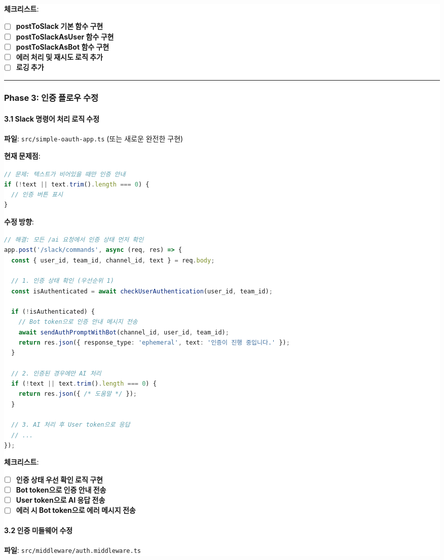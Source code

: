 **체크리스트**:
- [ ] **postToSlack 기본 함수 구현**
- [ ] **postToSlackAsUser 함수 구현** 
- [ ] **postToSlackAsBot 함수 구현**
- [ ] **에러 처리 및 재시도 로직 추가**
- [ ] **로깅 추가**

---

### Phase 3: 인증 플로우 수정

#### 3.1 Slack 명령어 처리 로직 수정
**파일**: `src/simple-oauth-app.ts` (또는 새로운 완전한 구현)

**현재 문제점**:
```typescript
// 문제: 텍스트가 비어있을 때만 인증 안내
if (!text || text.trim().length === 0) {
  // 인증 버튼 표시
}
```

**수정 방향**:
```typescript
// 해결: 모든 /ai 요청에서 인증 상태 먼저 확인
app.post('/slack/commands', async (req, res) => {
  const { user_id, team_id, channel_id, text } = req.body;
  
  // 1. 인증 상태 확인 (우선순위 1)
  const isAuthenticated = await checkUserAuthentication(user_id, team_id);
  
  if (!isAuthenticated) {
    // Bot token으로 인증 안내 메시지 전송
    await sendAuthPromptWithBot(channel_id, user_id, team_id);
    return res.json({ response_type: 'ephemeral', text: '인증이 진행 중입니다.' });
  }
  
  // 2. 인증된 경우에만 AI 처리
  if (!text || text.trim().length === 0) {
    return res.json({ /* 도움말 */ });
  }
  
  // 3. AI 처리 후 User token으로 응답
  // ...
});
```

**체크리스트**:
- [ ] **인증 상태 우선 확인 로직 구현**
- [ ] **Bot token으로 인증 안내 전송**
- [ ] **User token으로 AI 응답 전송**
- [ ] **에러 시 Bot token으로 에러 메시지 전송**

#### 3.2 인증 미들웨어 수정
**파일**: `src/middleware/auth.middleware.ts`

